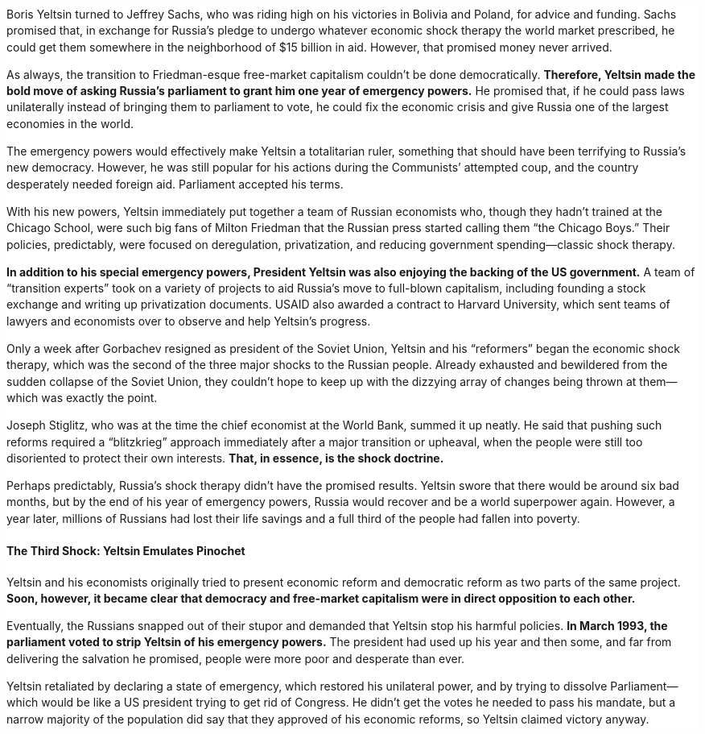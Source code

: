 Boris Yeltsin turned to Jeffrey Sachs, who was riding high on his victories in Bolivia and Poland, for advice and funding. Sachs promised that, in exchange for Russia’s pledge to undergo whatever economic shock therapy the world market prescribed, he could get them somewhere in the neighborhood of $15 billion in aid. However, that promised money never arrived.

As always, the transition to Friedman-esque free-market capitalism couldn’t be done democratically. **Therefore, Yeltsin made the bold move of asking Russia’s parliament to grant him one year of emergency powers.** He promised that, if he could pass laws unilaterally instead of bringing them to parliament to vote, he could fix the economic crisis and give Russia one of the largest economies in the world.

The emergency powers would effectively make Yeltsin a totalitarian ruler, something that should have been terrifying to Russia’s new democracy. However, he was still popular for his actions during the Communists’ attempted coup, and the country desperately needed foreign aid. Parliament accepted his terms.

With his new powers, Yeltsin immediately put together a team of Russian economists who, though they hadn’t trained at the Chicago School, were such big fans of Milton Friedman that the Russian press started calling them “the Chicago Boys.” Their policies, predictably, were focused on deregulation, privatization, and reducing government spending—classic shock therapy.

**In addition to his special emergency powers, President Yeltsin was also enjoying the backing of the US government.** A team of “transition experts” took on a variety of projects to aid Russia’s move to full-blown capitalism, including founding a stock exchange and writing up privatization documents. USAID also awarded a contract to Harvard University, which sent teams of lawyers and economists over to observe and help Yeltsin’s progress.

Only a week after Gorbachev resigned as president of the Soviet Union, Yeltsin and his “reformers” began the economic shock therapy, which was the second of the three major shocks to the Russian people. Already exhausted and bewildered from the sudden collapse of the Soviet Union, they couldn’t hope to keep up with the dizzying array of changes being thrown at them—which was exactly the point.

Joseph Stiglitz, who was at the time the chief economist at the World Bank, summed it up neatly. He said that pushing such reforms required a “blitzkrieg” approach immediately after a major transition or upheaval, when the people were still too disoriented to protect their own interests. **That, in essence, is the shock doctrine.**

Perhaps predictably, Russia’s shock therapy didn’t have the promised results. Yeltsin swore that there would be around six bad months, but by the end of his year of emergency powers, Russia would recover and be a world superpower again. However, a year later, millions of Russians had lost their life savings and a full third of the people had fallen into poverty.

#### The Third Shock: Yeltsin Emulates Pinochet

Yeltsin and his economists originally tried to present economic reform and democratic reform as two parts of the same project. **Soon, however, it became clear that democracy and free-market capitalism were in direct opposition to each other.**

Eventually, the Russians snapped out of their stupor and demanded that Yeltsin stop his harmful policies. **In March 1993, the parliament voted to strip Yeltsin of his emergency powers.** The president had used up his year and then some, and far from delivering the salvation he promised, people were more poor and desperate than ever.

Yeltsin retaliated by declaring a state of emergency, which restored his unilateral power, and by trying to dissolve Parliament—which would be like a US president trying to get rid of Congress. He didn’t get the votes he needed to pass his mandate, but a narrow majority of the population did say that they approved of his economic reforms, so Yeltsin claimed victory anyway.
